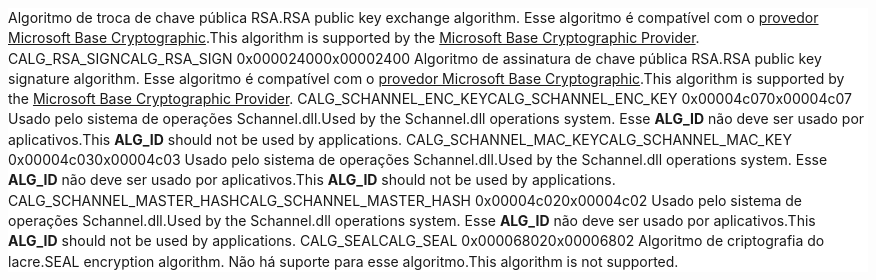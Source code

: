 <td><span data-ttu-id="542ff-234">Algoritmo de troca de chave pública RSA.</span><span class="sxs-lookup"><span data-stu-id="542ff-234">RSA public key exchange algorithm.</span></span> <span data-ttu-id="542ff-235">Esse algoritmo é compatível com o <a href="microsoft-base-cryptographic-provider.md">provedor Microsoft Base Cryptographic</a>.</span><span class="sxs-lookup"><span data-stu-id="542ff-235">This algorithm is supported by the <a href="microsoft-base-cryptographic-provider.md">Microsoft Base Cryptographic Provider</a>.</span></span></td>
</tr>
<tr class="even">
<td><span data-ttu-id="542ff-236">CALG_RSA_SIGN</span><span class="sxs-lookup"><span data-stu-id="542ff-236">CALG_RSA_SIGN</span></span></td>
<td><span data-ttu-id="542ff-237">0x00002400</span><span class="sxs-lookup"><span data-stu-id="542ff-237">0x00002400</span></span></td>
<td><span data-ttu-id="542ff-238">Algoritmo de assinatura de chave pública RSA.</span><span class="sxs-lookup"><span data-stu-id="542ff-238">RSA public key signature algorithm.</span></span> <span data-ttu-id="542ff-239">Esse algoritmo é compatível com o <a href="microsoft-base-cryptographic-provider.md">provedor Microsoft Base Cryptographic</a>.</span><span class="sxs-lookup"><span data-stu-id="542ff-239">This algorithm is supported by the <a href="microsoft-base-cryptographic-provider.md">Microsoft Base Cryptographic Provider</a>.</span></span></td>
</tr>
<tr class="odd">
<td><span data-ttu-id="542ff-240">CALG_SCHANNEL_ENC_KEY</span><span class="sxs-lookup"><span data-stu-id="542ff-240">CALG_SCHANNEL_ENC_KEY</span></span></td>
<td><span data-ttu-id="542ff-241">0x00004c07</span><span class="sxs-lookup"><span data-stu-id="542ff-241">0x00004c07</span></span></td>
<td><span data-ttu-id="542ff-242">Usado pelo sistema de operações Schannel.dll.</span><span class="sxs-lookup"><span data-stu-id="542ff-242">Used by the Schannel.dll operations system.</span></span> <span data-ttu-id="542ff-243">Esse <strong>ALG_ID</strong> não deve ser usado por aplicativos.</span><span class="sxs-lookup"><span data-stu-id="542ff-243">This <strong>ALG_ID</strong> should not be used by applications.</span></span></td>
</tr>
<tr class="even">
<td><span data-ttu-id="542ff-244">CALG_SCHANNEL_MAC_KEY</span><span class="sxs-lookup"><span data-stu-id="542ff-244">CALG_SCHANNEL_MAC_KEY</span></span></td>
<td><span data-ttu-id="542ff-245">0x00004c03</span><span class="sxs-lookup"><span data-stu-id="542ff-245">0x00004c03</span></span></td>
<td><span data-ttu-id="542ff-246">Usado pelo sistema de operações Schannel.dll.</span><span class="sxs-lookup"><span data-stu-id="542ff-246">Used by the Schannel.dll operations system.</span></span> <span data-ttu-id="542ff-247">Esse <strong>ALG_ID</strong> não deve ser usado por aplicativos.</span><span class="sxs-lookup"><span data-stu-id="542ff-247">This <strong>ALG_ID</strong> should not be used by applications.</span></span></td>
</tr>
<tr class="odd">
<td><span data-ttu-id="542ff-248">CALG_SCHANNEL_MASTER_HASH</span><span class="sxs-lookup"><span data-stu-id="542ff-248">CALG_SCHANNEL_MASTER_HASH</span></span></td>
<td><span data-ttu-id="542ff-249">0x00004c02</span><span class="sxs-lookup"><span data-stu-id="542ff-249">0x00004c02</span></span></td>
<td><span data-ttu-id="542ff-250">Usado pelo sistema de operações Schannel.dll.</span><span class="sxs-lookup"><span data-stu-id="542ff-250">Used by the Schannel.dll operations system.</span></span> <span data-ttu-id="542ff-251">Esse <strong>ALG_ID</strong> não deve ser usado por aplicativos.</span><span class="sxs-lookup"><span data-stu-id="542ff-251">This <strong>ALG_ID</strong> should not be used by applications.</span></span></td>
</tr>
<tr class="even">
<td><span data-ttu-id="542ff-252">CALG_SEAL</span><span class="sxs-lookup"><span data-stu-id="542ff-252">CALG_SEAL</span></span></td>
<td><span data-ttu-id="542ff-253">0x00006802</span><span class="sxs-lookup"><span data-stu-id="542ff-253">0x00006802</span></span></td>
<td><span data-ttu-id="542ff-254">Algoritmo de criptografia do lacre.</span><span class="sxs-lookup"><span data-stu-id="542ff-254">SEAL encryption algorithm.</span></span> <span data-ttu-id="542ff-255">Não há suporte para esse algoritmo.</span><span class="sxs-lookup"><span data-stu-id="542ff-255">This algorithm is not supported.</span></span></td>
</tr>
<tr class="odd">
